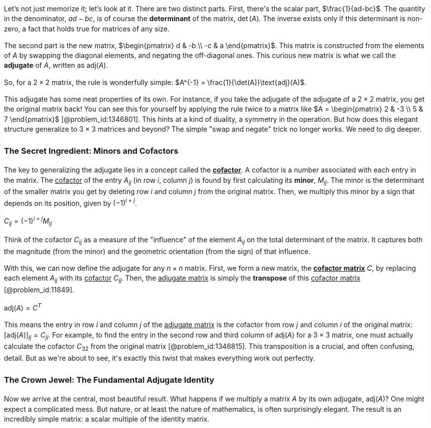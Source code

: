 Let’s not just memorize it; let’s look at it. There are two distinct parts. First, there's the scalar part, $\frac{1}{ad-bc}$. The quantity in the denominator, $ad-bc$, is of course the **determinant** of the matrix, $\det(A)$. The inverse exists only if this determinant is non-zero, a fact that holds true for matrices of any size.

The second part is the new matrix, $\begin{pmatrix} d & -b \\ -c & a \end{pmatrix}$. This matrix is constructed from the elements of $A$ by swapping the diagonal elements, and negating the off-diagonal ones. This curious new matrix is what we call the **adjugate** of $A$, written as $\text{adj}(A)$.

So, for a $2 \times 2$ matrix, the rule is wonderfully simple: $A^{-1} = \frac{1}{\det(A)}\text{adj}(A)$.

This adjugate has some neat properties of its own. For instance, if you take the adjugate of the adjugate of a $2 \times 2$ matrix, you get the original matrix back! You can see this for yourself by applying the rule twice to a matrix like $A = \begin{pmatrix} 2 & -3 \\ 5 & 7 \end{pmatrix}$ [@problem_id:1346801]. This hints at a kind of duality, a symmetry in the operation. But how does this elegant structure generalize to $3 \times 3$ matrices and beyond? The simple "swap and negate" trick no longer works. We need to dig deeper.

### The Secret Ingredient: Minors and Cofactors

The key to generalizing the adjugate lies in a concept called the **[cofactor](@article_id:199730)**. A cofactor is a number associated with each entry in the matrix. The [cofactor](@article_id:199730) of the entry $A_{ij}$ (in row $i$, column $j$) is found by first calculating its **minor**, $M_{ij}$. The minor is the determinant of the smaller matrix you get by deleting row $i$ and column $j$ from the original matrix. Then, we multiply this minor by a sign that depends on its position, given by $(-1)^{i+j}$.

$C_{ij} = (-1)^{i+j} M_{ij}$

Think of the cofactor $C_{ij}$ as a measure of the "influence" of the element $A_{ij}$ on the total determinant of the matrix. It captures both the magnitude (from the minor) and the geometric orientation (from the sign) of that influence.

With this, we can now define the adjugate for any $n \times n$ matrix. First, we form a new matrix, the **[cofactor matrix](@article_id:153674)** $C$, by replacing each element $A_{ij}$ with its [cofactor](@article_id:199730) $C_{ij}$. Then, the [adjugate matrix](@article_id:155111) is simply the **transpose** of this [cofactor matrix](@article_id:153674) [@problem_id:11849].

$\text{adj}(A) = C^T$

This means the entry in row $i$ and column $j$ of the [adjugate matrix](@article_id:155111) is the cofactor from row $j$ and column $i$ of the original matrix: $[\text{adj}(A)]_{ij} = C_{ji}$. For example, to find the entry in the second row and third column of $\text{adj}(A)$ for a $3 \times 3$ matrix, one must actually calculate the cofactor $C_{32}$ from the original matrix [@problem_id:1346815]. This transposition is a crucial, and often confusing, detail. But as we're about to see, it's exactly this twist that makes everything work out perfectly.

### The Crown Jewel: The Fundamental Adjugate Identity

Now we arrive at the central, most beautiful result. What happens if we multiply a matrix $A$ by its own adjugate, $\text{adj}(A)$? One might expect a complicated mess. But nature, or at least the nature of mathematics, is often surprisingly elegant. The result is an incredibly simple matrix: a scalar multiple of the identity matrix.
